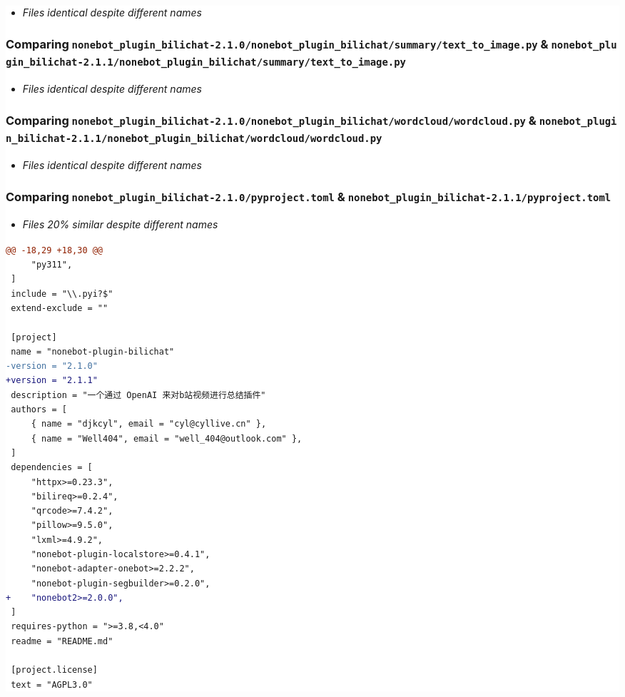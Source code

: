  * *Files identical despite different names*

### Comparing `nonebot_plugin_bilichat-2.1.0/nonebot_plugin_bilichat/summary/text_to_image.py` & `nonebot_plugin_bilichat-2.1.1/nonebot_plugin_bilichat/summary/text_to_image.py`

 * *Files identical despite different names*

### Comparing `nonebot_plugin_bilichat-2.1.0/nonebot_plugin_bilichat/wordcloud/wordcloud.py` & `nonebot_plugin_bilichat-2.1.1/nonebot_plugin_bilichat/wordcloud/wordcloud.py`

 * *Files identical despite different names*

### Comparing `nonebot_plugin_bilichat-2.1.0/pyproject.toml` & `nonebot_plugin_bilichat-2.1.1/pyproject.toml`

 * *Files 20% similar despite different names*

```diff
@@ -18,29 +18,30 @@
     "py311",
 ]
 include = "\\.pyi?$"
 extend-exclude = ""
 
 [project]
 name = "nonebot-plugin-bilichat"
-version = "2.1.0"
+version = "2.1.1"
 description = "一个通过 OpenAI 来对b站视频进行总结插件"
 authors = [
     { name = "djkcyl", email = "cyl@cyllive.cn" },
     { name = "Well404", email = "well_404@outlook.com" },
 ]
 dependencies = [
     "httpx>=0.23.3",
     "bilireq>=0.2.4",
     "qrcode>=7.4.2",
     "pillow>=9.5.0",
     "lxml>=4.9.2",
     "nonebot-plugin-localstore>=0.4.1",
     "nonebot-adapter-onebot>=2.2.2",
     "nonebot-plugin-segbuilder>=0.2.0",
+    "nonebot2>=2.0.0",
 ]
 requires-python = ">=3.8,<4.0"
 readme = "README.md"
 
 [project.license]
 text = "AGPL3.0"
```
